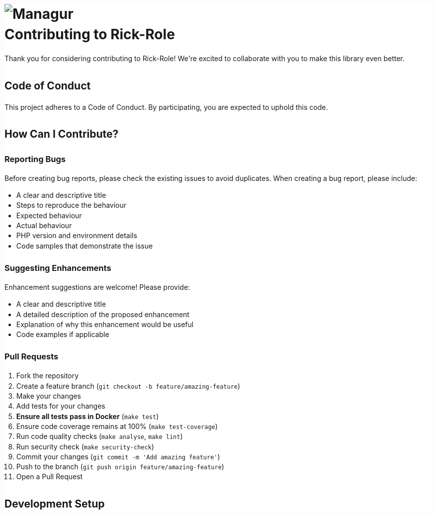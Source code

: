 # ![Managur](https://static.managur.com/images/managur_logo.png)<br>Contributing to Rick-Role

Thank you for considering contributing to Rick-Role! We're excited to collaborate with you to make this library even
better.

## Code of Conduct

This project adheres to a Code of Conduct. By participating, you are expected to uphold this code.

## How Can I Contribute?

### Reporting Bugs

Before creating bug reports, please check the existing issues to avoid duplicates. When creating a bug report, please
include:

- A clear and descriptive title
- Steps to reproduce the behaviour
- Expected behaviour
- Actual behaviour
- PHP version and environment details
- Code samples that demonstrate the issue

### Suggesting Enhancements

Enhancement suggestions are welcome! Please provide:

- A clear and descriptive title
- A detailed description of the proposed enhancement
- Explanation of why this enhancement would be useful
- Code examples if applicable

### Pull Requests

1. Fork the repository
2. Create a feature branch (`git checkout -b feature/amazing-feature`)
3. Make your changes
4. Add tests for your changes
5. **Ensure all tests pass in Docker** (`make test`)
6. Ensure code coverage remains at 100% (`make test-coverage`)
7. Run code quality checks (`make analyse`, `make lint`)
8. Run security check (`make security-check`)
9. Commit your changes (`git commit -m 'Add amazing feature'`)
10. Push to the branch (`git push origin feature/amazing-feature`)
11. Open a Pull Request

## Development Setup

